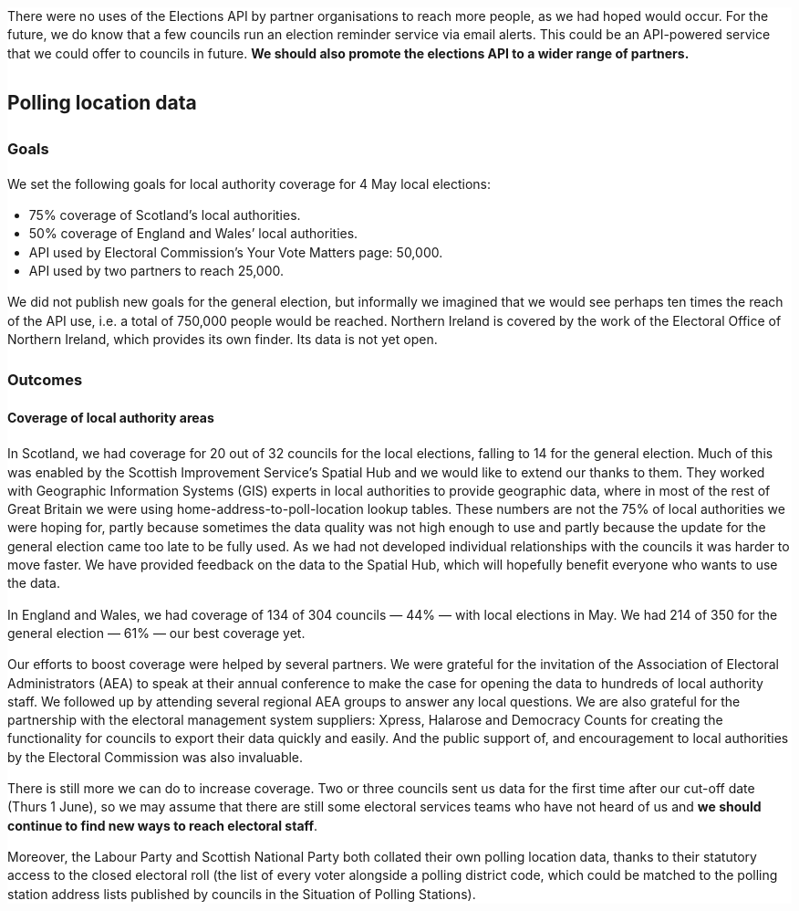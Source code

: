 There were no uses of the Elections API by partner organisations to reach more people, as we had hoped would occur. For the future, we do know that a few councils run an election reminder service via email alerts. This could be an API-powered service that we could offer to councils in future. **We should also promote the elections API to a wider range of partners.**

## Polling location data
### Goals

We set the following goals for local authority coverage for 4 May local elections:

* 75% coverage of Scotland’s local authorities.
* 50% coverage of England and Wales’ local authorities.
* API used by Electoral Commission’s Your Vote Matters page: 50,000.
* API used by two partners to reach 25,000.

We did not publish new goals for the general election, but informally we imagined that we would see perhaps ten times the reach of the API use, i.e. a total of 750,000 people would be reached. Northern Ireland is covered by the work of the Electoral Office of Northern Ireland, which provides its own finder. Its data is not yet open.

### Outcomes

#### Coverage of local authority areas

In Scotland, we had coverage for 20 out of 32 councils for the local elections, falling to 14 for the general election. Much of this was enabled by the Scottish Improvement Service’s Spatial Hub and we would like to extend our thanks to them. They worked with Geographic Information Systems (GIS) experts in local authorities to provide geographic data, where in most of the rest of Great Britain we were using home-address-to-poll-location lookup tables. These numbers are not the 75% of local authorities we were hoping for, partly because sometimes the data quality was not high enough to use and partly because the update for the general election came too late to be fully used. As we had not developed individual relationships with the councils it was harder to move faster. We have provided feedback on the data to the Spatial Hub, which will hopefully benefit everyone who wants to use the data.

In England and Wales, we had coverage of 134 of 304 councils — 44% — with local elections in May. We had 214 of 350 for the general election — 61% — our best coverage yet.

Our efforts to boost coverage were helped by several partners. We were grateful for the invitation of the Association of Electoral Administrators (AEA) to speak at their annual conference to make the case for opening the data to hundreds of local authority staff. We followed up by attending several regional AEA groups to answer any local questions. We are also grateful for the partnership with the electoral management system suppliers: Xpress, Halarose and Democracy Counts for creating the functionality for councils to export their data quickly and easily. And the public support of, and encouragement to local authorities by the Electoral Commission was also invaluable.

There is still more we can do to increase coverage. Two or three councils sent us data for the first time after our cut-off date (Thurs 1 June), so we may assume that there are still some electoral services teams who have not heard of us and **we should continue to find new ways to reach electoral staff**.

Moreover, the Labour Party and Scottish National Party both collated their own polling location data, thanks to their statutory access to the closed electoral roll (the list of every voter alongside a polling district code, which could be matched to the polling station address lists published by councils in the Situation of Polling Stations).
